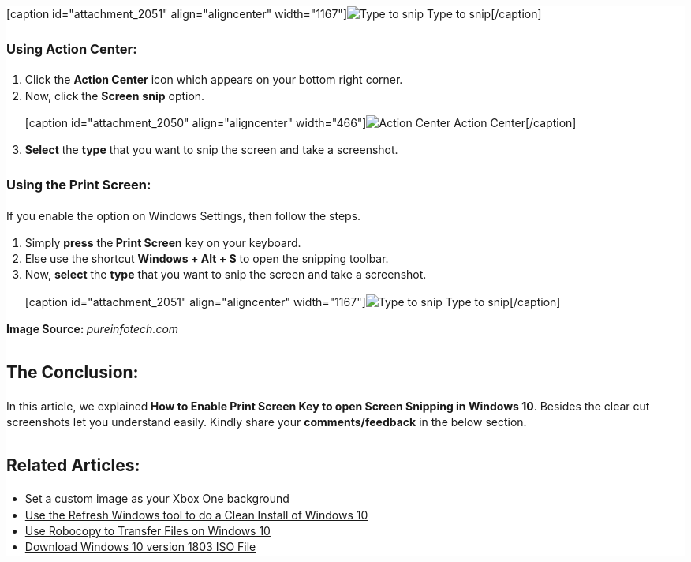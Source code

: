 [caption id="attachment_2051" align="aligncenter" width="1167"]<img class="size-full wp-image-2051" src="https://windowscrazy.com/wp-content/uploads/2020/06/chrome_t0juEpMlcu.png" alt="Type to snip" width="1167" height="641" /> Type to snip[/caption]</li>
</ol>
<h3>Using Action Center:</h3>
<ol>
 	<li>Click the <strong>Action Center</strong> icon which appears on your bottom right corner.</li>
 	<li>Now, click the <strong>Screen</strong> <strong>snip</strong> option.

[caption id="attachment_2050" align="aligncenter" width="466"]<img class="size-full wp-image-2050" src="https://windowscrazy.com/wp-content/uploads/2020/06/chrome_9WiMAadIoD.png" alt="Action Center" width="466" height="236" /> Action Center[/caption]</li>
 	<li><strong>Select</strong> the <strong>type</strong> that you want to snip the screen and take a screenshot.</li>
</ol>
<h3>Using the Print Screen:</h3>
If you enable the option on Windows Settings, then follow the steps.
<ol>
 	<li>Simply <strong>press</strong> the<strong> Print Screen</strong> key on your keyboard.</li>
 	<li>Else use the shortcut <strong>Windows + Alt + S</strong> to open the snipping toolbar.</li>
 	<li>Now, <strong>select</strong> the <strong>type</strong> that you want to snip the screen and take a screenshot.

[caption id="attachment_2051" align="aligncenter" width="1167"]<img class="size-full wp-image-2051" src="https://windowscrazy.com/wp-content/uploads/2020/06/chrome_t0juEpMlcu.png" alt="Type to snip" width="1167" height="641" /> Type to snip[/caption]</li>
</ol>
<strong>Image Source: </strong><em>pureinfotech.com</em>
<h2 id="3">The Conclusion:</h2>
In this article, we explained<strong> How to Enable Print Screen Key to open Screen Snipping in Windows 10</strong>. Besides the clear cut screenshots let you understand easily. Kindly share your <strong>comments/feedback</strong> in the below section.
<h2>Related Articles:</h2>
<ul>
 	<li><a href="https://windowscrazy.com/1275-set-a-custom-image-as-your-xbox-one-background/" rel="nofollow">Set a custom image as your Xbox One background</a></li>
 	<li><a href="https://windowscrazy.com/795-how-to-use-refresh-windows-tool-to-do-a-clean-install-of-windows-10/" rel="nofollow">Use the Refresh Windows tool to do a Clean Install of Windows 10</a></li>
 	<li><a href="https://windowscrazy.com/1337-quickly-how-to-use-robocopy-to-transfer-files-on-windows-10/" rel="nofollow">Use Robocopy to Transfer Files on Windows 10</a></li>
 	<li><a href="https://windowscrazy.com/852-how-to-download-windows-10-version-1803-iso-file/" rel="nofollow">Download Windows 10 version 1803 ISO File</a></li>
</ul>